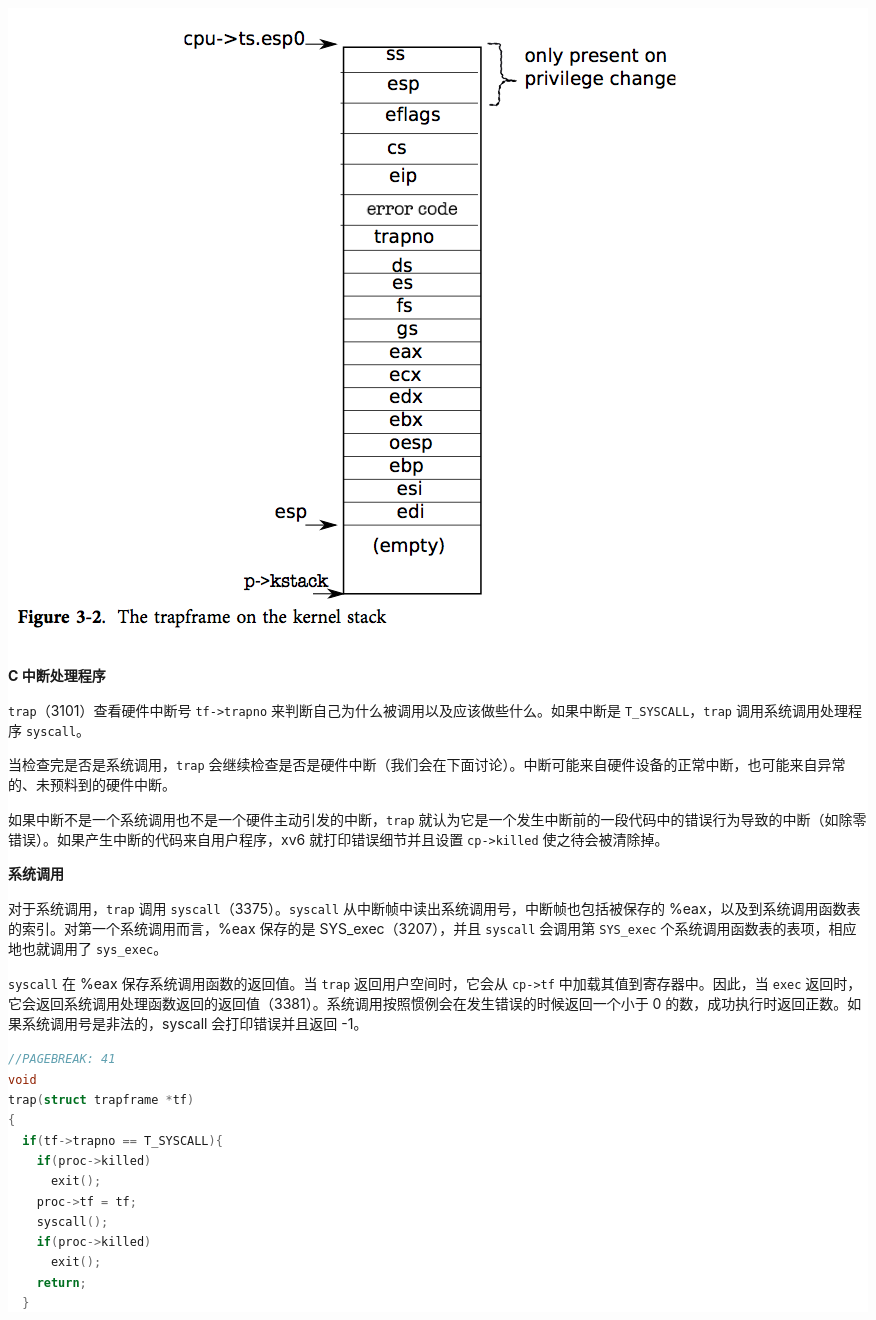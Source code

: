    ![](./img/f3-2.png)

   

   **C 中断处理程序**

   `trap`（3101）查看硬件中断号 `tf->trapno` 来判断自己为什么被调用以及应该做些什么。如果中断是 `T_SYSCALL`，`trap` 调用系统调用处理程序 `syscall`。

   当检查完是否是系统调用，`trap` 会继续检查是否是硬件中断（我们会在下面讨论）。中断可能来自硬件设备的正常中断，也可能来自异常的、未预料到的硬件中断。

   如果中断不是一个系统调用也不是一个硬件主动引发的中断，`trap` 就认为它是一个发生中断前的一段代码中的错误行为导致的中断（如除零错误）。如果产生中断的代码来自用户程序，xv6 就打印错误细节并且设置 `cp->killed` 使之待会被清除掉。

   **系统调用**

   对于系统调用，`trap` 调用 `syscall`（3375）。`syscall` 从中断帧中读出系统调用号，中断帧也包括被保存的 %eax，以及到系统调用函数表的索引。对第一个系统调用而言，%eax 保存的是 SYS_exec（3207），并且 `syscall` 会调用第 `SYS_exec` 个系统调用函数表的表项，相应地也就调用了 `sys_exec`。

   `syscall` 在 %eax 保存系统调用函数的返回值。当 `trap` 返回用户空间时，它会从 `cp->tf` 中加载其值到寄存器中。因此，当 `exec` 返回时，它会返回系统调用处理函数返回的返回值（3381）。系统调用按照惯例会在发生错误的时候返回一个小于 0 的数，成功执行时返回正数。如果系统调用号是非法的，syscall 会打印错误并且返回 -1。

   ```c
   //PAGEBREAK: 41
   void
   trap(struct trapframe *tf)
   {
     if(tf->trapno == T_SYSCALL){
       if(proc->killed)
         exit();
       proc->tf = tf;
       syscall();
       if(proc->killed)
         exit();
       return;
     }
   
   ```